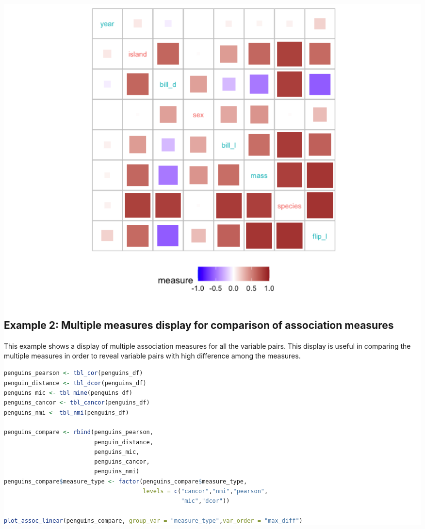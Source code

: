 <img src="man/figures/README-example1-1.png" width="100%" />

## Example 2: Multiple measures display for comparison of association measures

This example shows a display of multiple association measures for all
the variable pairs. This display is useful in comparing the multiple
measures in order to reveal variable pairs with high difference among
the measures.

``` r
penguins_pearson <- tbl_cor(penguins_df)
penguin_distance <- tbl_dcor(penguins_df)
penguins_mic <- tbl_mine(penguins_df)
penguins_cancor <- tbl_cancor(penguins_df)
penguins_nmi <- tbl_nmi(penguins_df)

penguins_compare <- rbind(penguins_pearson, 
                          penguin_distance, 
                          penguins_mic, 
                          penguins_cancor,
                          penguins_nmi)
penguins_compare$measure_type <- factor(penguins_compare$measure_type,
                                        levels = c("cancor","nmi","pearson",
                                                   "mic","dcor"))

plot_assoc_linear(penguins_compare, group_var = "measure_type",var_order = "max_diff")
```
